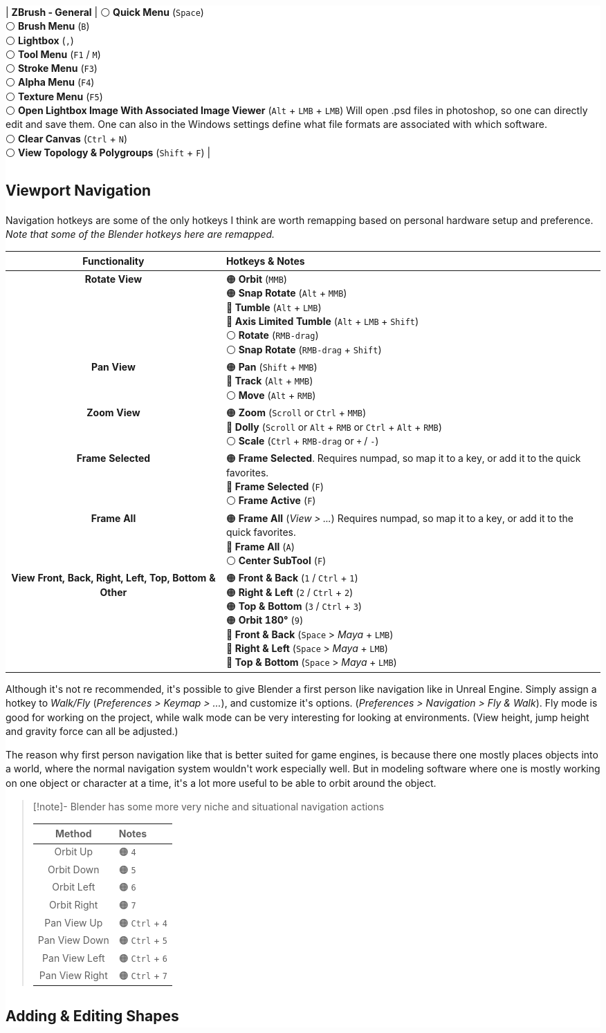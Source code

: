|        **ZBrush - General**        | ⚪ **Quick Menu** (`Space`)<br>⚪ **Brush Menu** (`B`)<br>⚪ **Lightbox** (`,`)<br>⚪ **Tool Menu** (`F1` / `M`)<br>⚪ **Stroke Menu** (`F3`)<br>⚪ **Alpha Menu** (`F4`)<br>⚪ **Texture Menu** (`F5`)<br>⚪ **Open Lightbox Image With Associated Image Viewer** (`Alt` + `LMB` + `LMB`) Will open .psd files in photoshop, so one can directly edit and save them. One can also in the Windows settings define what file formats are associated with which software.<br>⚪ **Clear Canvas** (`Ctrl` + `N`)<br>⚪ **View Topology & Polygroups** (`Shift` + `F`)                                                                                                                                                                                                                                                                                                                                                                                                                                                                                                           |

## Viewport Navigation

Navigation hotkeys are some of the only hotkeys I think are worth remapping based on personal hardware setup and preference. _Note that some of the Blender hotkeys here are remapped._

|                     Functionality                      | Hotkeys & Notes                                                                                                                                                                                                                                                                                                   |
| :----------------------------------------------------: | :---------------------------------------------------------------------------------------------------------------------------------------------------------------------------------------------------------------------------------------------------------------------------------------------------------------- |
|                    **Rotate View**                     | 🟠 **Orbit** (`MMB`)<br>🟠 **Snap Rotate** (`Alt` + `MMB`)<br>🔵 **Tumble** (`Alt` + `LMB`)<br>🔵 **Axis Limited Tumble** (`Alt` + `LMB` + `Shift`)<br>⚪ **Rotate** (`RMB-drag`)<br>⚪ **Snap Rotate** (`RMB-drag` + `Shift`)                                                                                      |
|                      **Pan View**                      | 🟠 **Pan** (`Shift` + `MMB`)<br>🔵 **Track** (`Alt` + `MMB`)<br>⚪ **Move** (`Alt` + `RMB`)                                                                                                                                                                                                                        |
|                     **Zoom View**                      | 🟠 **Zoom** (`Scroll` or `Ctrl` + `MMB`)<br>🔵 **Dolly** (`Scroll` or `Alt` + `RMB` or `Ctrl` + `Alt` + `RMB`)<br>⚪ **Scale** (`Ctrl` + `RMB-drag` or `+` / `-`)                                                                                                                                                  |
|                   **Frame Selected**                   | 🟠 **Frame Selected**. Requires numpad, so map it to a key, or add it to the quick favorites.<br>🔵 **Frame Selected** (`F`)<br>⚪ **Frame Active** (`F`)                                                                                                                                                          |
|                     **Frame All**                      | 🟠 **Frame All** (_View > ..._) Requires numpad, so map it to a key, or add it to the quick favorites.<br>🔵 **Frame All** (`A`)<br>⚪ **Center SubTool** (`F`)                                                                                                                                                    |
| **View Front, Back, Right, Left, Top, Bottom & Other** | 🟠 **Front & Back** (`1` / `Ctrl` + `1`)<br>🟠 **Right & Left** (`2` / `Ctrl` + `2`)<br>🟠 **Top & Bottom** (`3` / `Ctrl` + `3`)<br>🟠 **Orbit 180°** (`9`)<br>🔵 **Front & Back** (`Space` > _Maya_ + `LMB`)<br>🔵 **Right & Left** (`Space` > _Maya_ + `LMB`)<br>🔵 **Top & Bottom** (`Space` > _Maya_ + `LMB`) |

Although it's not re recommended, it's possible to give Blender a first person like navigation like in Unreal Engine. Simply assign a hotkey to _Walk/Fly_ (_Preferences > Keymap > ..._), and customize it's options. (_Preferences > Navigation > Fly & Walk_). Fly mode is good for working on the project, while walk mode can be very interesting for looking at environments. (View height, jump height and gravity force can all be adjusted.)

The reason why first person navigation like that is better suited for game engines, is because there one mostly places objects into a world, where the normal navigation system wouldn't work especially well. But in modeling software where one is mostly working on one object or character at a time, it's a lot more useful to be able to orbit around the object.


>[!note]- Blender has some more very niche and situational navigation actions
>
>| Method                   | Notes|             
>| :-------------: | :-------------- |                                                               
>| Orbit Up       | 🟠 `4`          |
>| Orbit Down     | 🟠 `5`          |
>| Orbit Left     | 🟠 `6`          |
>| Orbit Right    | 🟠 `7`          |
>| Pan View Up    | 🟠 `Ctrl` + `4` |
>| Pan View Down  | 🟠 `Ctrl` + `5` |
>| Pan View Left  | 🟠 `Ctrl` + `6` |
>| Pan View Right | 🟠 `Ctrl` + `7` |

## Adding & Editing Shapes